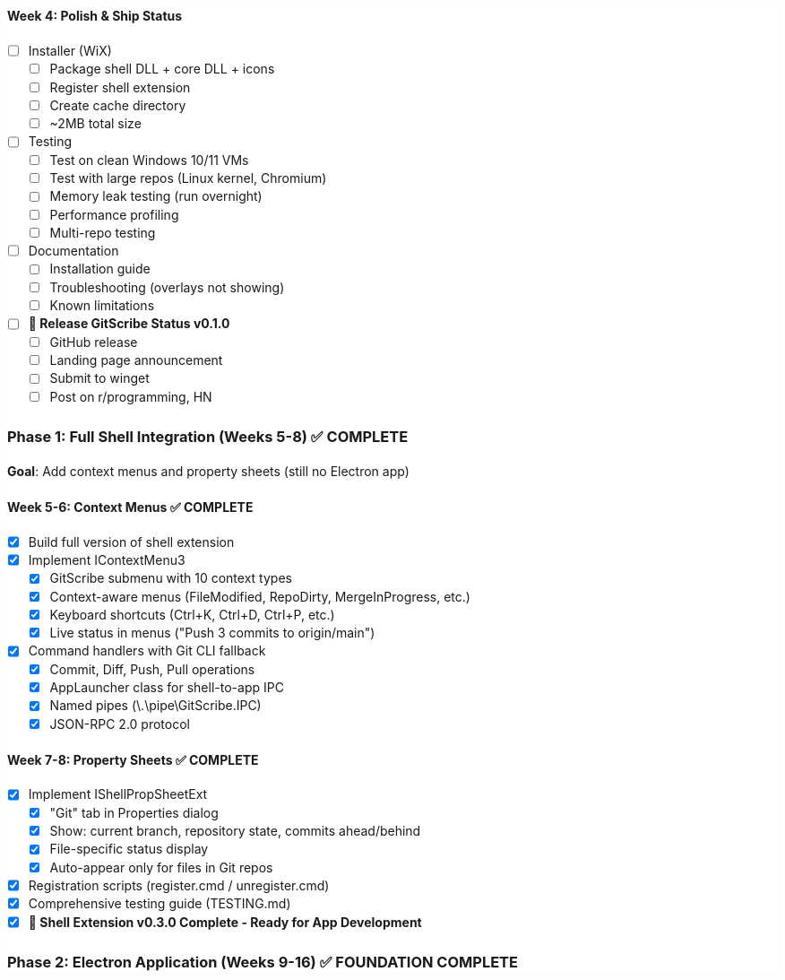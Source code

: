 #### Week 4: Polish & Ship Status
- [ ] Installer (WiX)
  - [ ] Package shell DLL + core DLL + icons
  - [ ] Register shell extension
  - [ ] Create cache directory
  - [ ] ~2MB total size
- [ ] Testing
  - [ ] Test on clean Windows 10/11 VMs
  - [ ] Test with large repos (Linux kernel, Chromium)
  - [ ] Memory leak testing (run overnight)
  - [ ] Performance profiling
  - [ ] Multi-repo testing
- [ ] Documentation
  - [ ] Installation guide
  - [ ] Troubleshooting (overlays not showing)
  - [ ] Known limitations
- [ ] **🚀 Release GitScribe Status v0.1.0**
  - [ ] GitHub release
  - [ ] Landing page announcement
  - [ ] Submit to winget
  - [ ] Post on r/programming, HN

### Phase 1: Full Shell Integration (Weeks 5-8) ✅ COMPLETE

**Goal**: Add context menus and property sheets (still no Electron app)

#### Week 5-6: Context Menus ✅ COMPLETE
- [x] Build full version of shell extension
- [x] Implement IContextMenu3
  - [x] GitScribe submenu with 10 context types
  - [x] Context-aware menus (FileModified, RepoDirty, MergeInProgress, etc.)
  - [x] Keyboard shortcuts (Ctrl+K, Ctrl+D, Ctrl+P, etc.)
  - [x] Live status in menus ("Push 3 commits to origin/main")
- [x] Command handlers with Git CLI fallback
  - [x] Commit, Diff, Push, Pull operations
  - [x] AppLauncher class for shell-to-app IPC
  - [x] Named pipes (\\.\pipe\GitScribe.IPC)
  - [x] JSON-RPC 2.0 protocol

#### Week 7-8: Property Sheets ✅ COMPLETE
- [x] Implement IShellPropSheetExt
  - [x] "Git" tab in Properties dialog
  - [x] Show: current branch, repository state, commits ahead/behind
  - [x] File-specific status display
  - [x] Auto-appear only for files in Git repos
- [x] Registration scripts (register.cmd / unregister.cmd)
- [x] Comprehensive testing guide (TESTING.md)
- [x] **🎉 Shell Extension v0.3.0 Complete - Ready for App Development**

### Phase 2: Electron Application (Weeks 9-16) ✅ FOUNDATION COMPLETE
